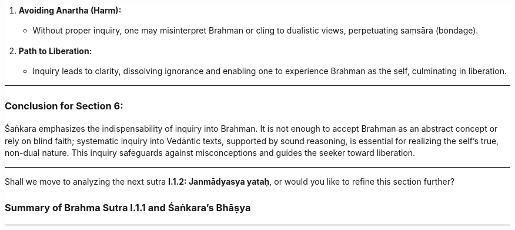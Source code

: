 1. **Avoiding Anartha (Harm):**
   - Without proper inquiry, one may misinterpret Brahman or cling to dualistic views, perpetuating saṃsāra (bondage).

2. **Path to Liberation:**
   - Inquiry leads to clarity, dissolving ignorance and enabling one to experience Brahman as the self, culminating in liberation.

---

### **Conclusion for Section 6:**
Śaṅkara emphasizes the indispensability of inquiry into Brahman. It is not enough to accept Brahman as an abstract concept or rely on blind faith; systematic inquiry into Vedāntic texts, supported by sound reasoning, is essential for realizing the self’s true, non-dual nature. This inquiry safeguards against misconceptions and guides the seeker toward liberation.

---

Shall we move to analyzing the next sutra **I.1.2: Janmādyasya yataḥ**, or would you like to refine this section further?
### **Summary of Brahma Sutra I.1.1 and Śaṅkara’s Bhāṣya**

---
